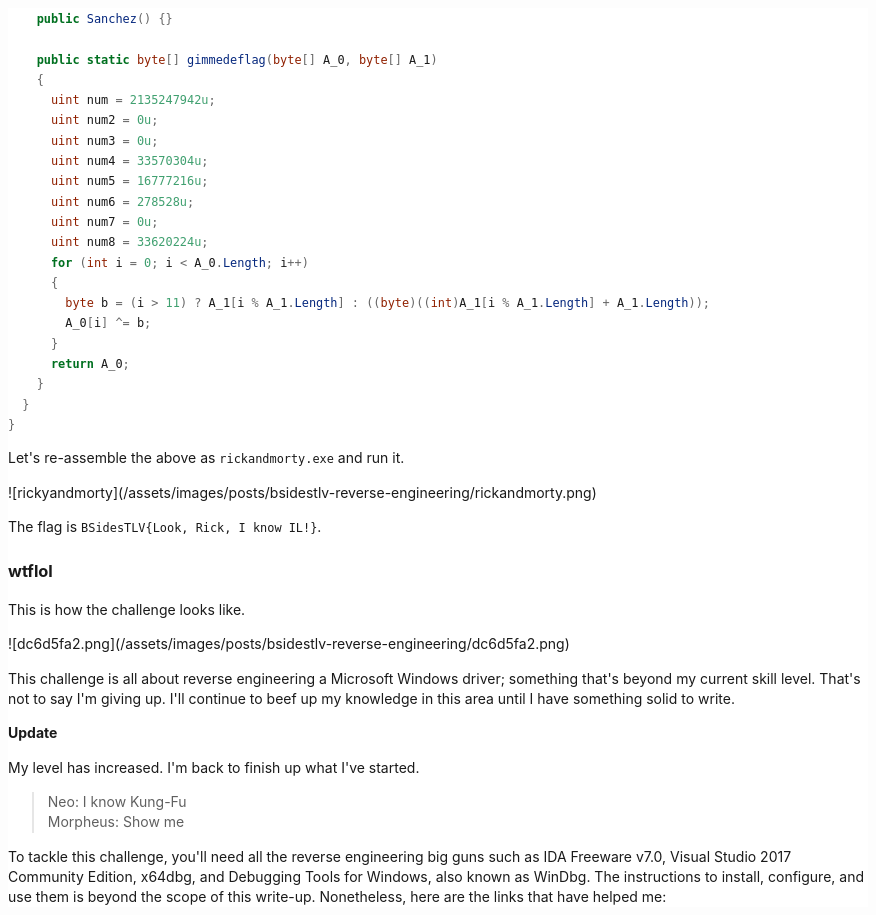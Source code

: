 ```c#
    public Sanchez() {}

    public static byte[] gimmedeflag(byte[] A_0, byte[] A_1)
    {
      uint num = 2135247942u;
      uint num2 = 0u;
      uint num3 = 0u;
      uint num4 = 33570304u;
      uint num5 = 16777216u;
      uint num6 = 278528u;
      uint num7 = 0u;
      uint num8 = 33620224u;
      for (int i = 0; i < A_0.Length; i++)
      {
        byte b = (i > 11) ? A_1[i % A_1.Length] : ((byte)((int)A_1[i % A_1.Length] + A_1.Length));
        A_0[i] ^= b;
      }
      return A_0;
    }
  }
}
```

Let's re-assemble the above as `rickandmorty.exe` and run it.

<a class="image-popup">
![rickyandmorty](/assets/images/posts/bsidestlv-reverse-engineering/rickandmorty.png)
</a>

The flag is `BSidesTLV{Look, Rick, I know IL!}`.

### wtflol

This is how the challenge looks like.

<a class="image-popup">
![dc6d5fa2.png](/assets/images/posts/bsidestlv-reverse-engineering/dc6d5fa2.png)
</a>

This challenge is all about reverse engineering a Microsoft Windows driver; something that's beyond my current skill level. That's not to say I'm giving up. I'll continue to beef up my knowledge in this area until I have something solid to write.

**Update**

My level has increased. I'm back to finish up what I've started.

> Neo: I know Kung-Fu  
> Morpheus: Show me

To tackle this challenge, you'll need all the reverse engineering big guns such as IDA Freeware v7.0, Visual Studio 2017 Community Edition, x64dbg, and Debugging Tools for Windows, also known as WinDbg. The instructions to install, configure, and use them is beyond the scope of this write-up. Nonetheless, here are the links that have helped me:
